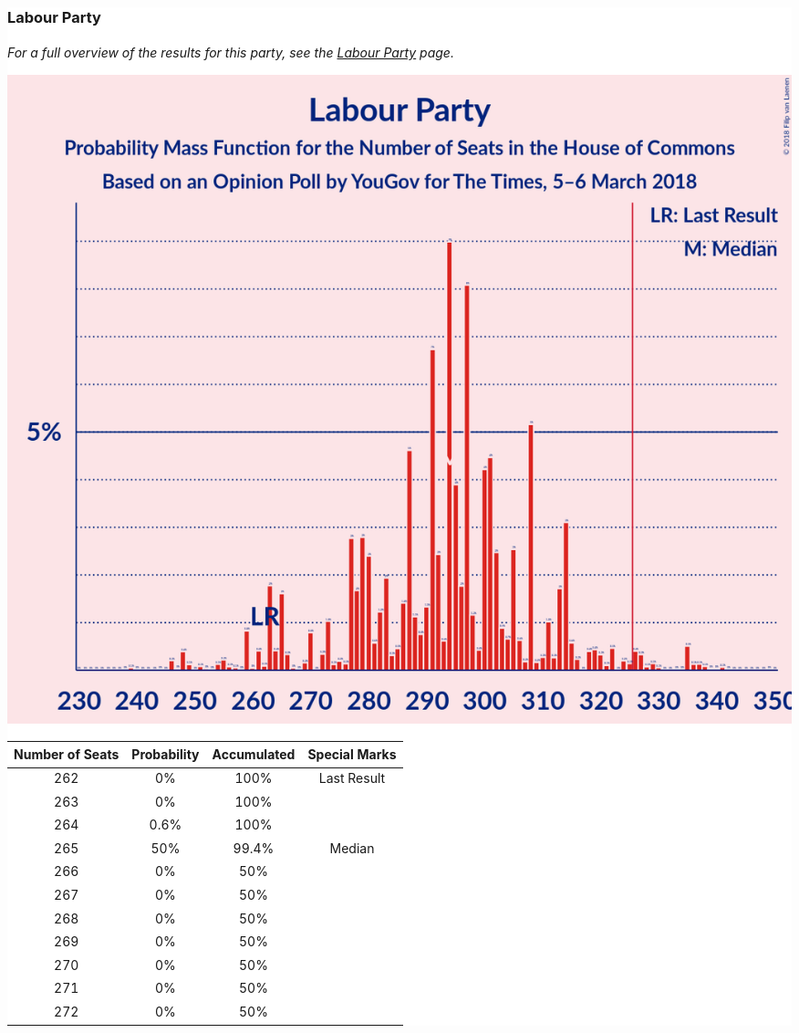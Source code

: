 ### Labour Party

*For a full overview of the results for this party, see the [Labour Party](party-labourparty.html) page.*

![Graph with seats probability mass function not yet produced](2018-03-06-YouGov-seats-pmf-labourparty.png "Seats Probability Mass Function")

| Number of Seats | Probability | Accumulated | Special Marks |
|:---------------:|:-----------:|:-----------:|:-------------:|
| 262 | 0% | 100% | Last Result |
| 263 | 0% | 100% |  |
| 264 | 0.6% | 100% |  |
| 265 | 50% | 99.4% | Median |
| 266 | 0% | 50% |  |
| 267 | 0% | 50% |  |
| 268 | 0% | 50% |  |
| 269 | 0% | 50% |  |
| 270 | 0% | 50% |  |
| 271 | 0% | 50% |  |
| 272 | 0% | 50% |  |